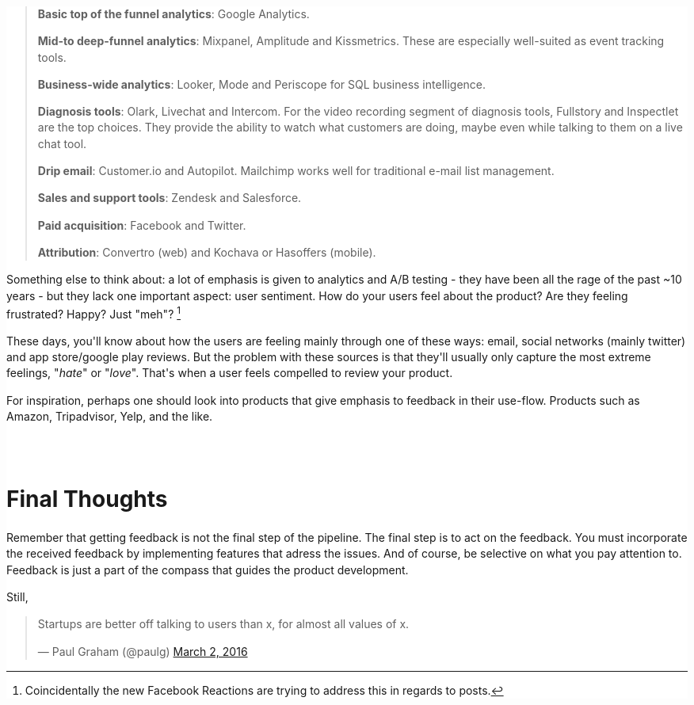 > **Basic top of the funnel analytics**: Google Analytics.
>
> **Mid-to deep-funnel analytics**: Mixpanel, Amplitude and Kissmetrics. These are especially well-suited as event tracking tools.
>
> **Business-wide analytics**: Looker, Mode and Periscope for SQL business intelligence.
>
> **Diagnosis tools**: Olark, Livechat and Intercom. For the video recording segment of diagnosis tools, Fullstory and Inspectlet are the top choices. They provide the ability to watch what customers are doing, maybe even while talking to them on a live chat tool.
>
> **Drip email**: Customer.io and Autopilot. Mailchimp works well for traditional e-mail list management.
>
> **Sales and support tools**: Zendesk and Salesforce.
>
> **Paid acquisition**: Facebook and Twitter.
>
> **Attribution**: Convertro (web) and Kochava or Hasoffers (mobile).

Something else to think about: a lot of emphasis is given to analytics and A/B testing - they have been all the rage of the past ~10 years - but they lack one important aspect: user sentiment.
How do your users feel about the product? Are they feeling frustrated? Happy? Just "meh"? [^3]

These days, you'll know about how the users are feeling mainly through one of these ways: email, social networks (mainly twitter) and app store/google play reviews.
But the problem with these sources is that they'll usually only capture the most extreme feelings, "*hate*" or "*love*".
That's when a user feels compelled to review your product.

For inspiration, perhaps one should look into products that give emphasis to feedback in their use-flow. Products such as Amazon, Tripadvisor, Yelp, and the like.

<br/>



# Final Thoughts

Remember that getting feedback is not the final step of the pipeline. The final step is to act on the feedback.
You must incorporate the received feedback by implementing features that adress the issues. And of course, be selective on what you pay attention to.
Feedback is just a part of the compass that guides the product development.

Still,

<blockquote class="twitter-tweet" data-lang="en"><p lang="en" dir="ltr">Startups are better off talking to users than x, for almost all values of x.</p>&mdash; Paul Graham (@paulg) <a href="https://twitter.com/paulg/status/705173853509591040">March 2, 2016</a></blockquote>
<script async src="//platform.twitter.com/widgets.js" charset="utf-8"></script>


[^1]: [Freakonomics Radio: "When Is a Negative a Positive?"](http://freakonomics.com/2013/03/06/when-is-a-negative-a-positive-a-new-marketplace-podcast/).
[^2]: Other resources for product development: reading, analyzing competitors, observing the world.
[^3]: Coincidentally the new Facebook Reactions are trying to address this in regards to posts.
[^4]: Forgot who took this picture. Saw it on Facebook. If that was you, please contact me for attribution.